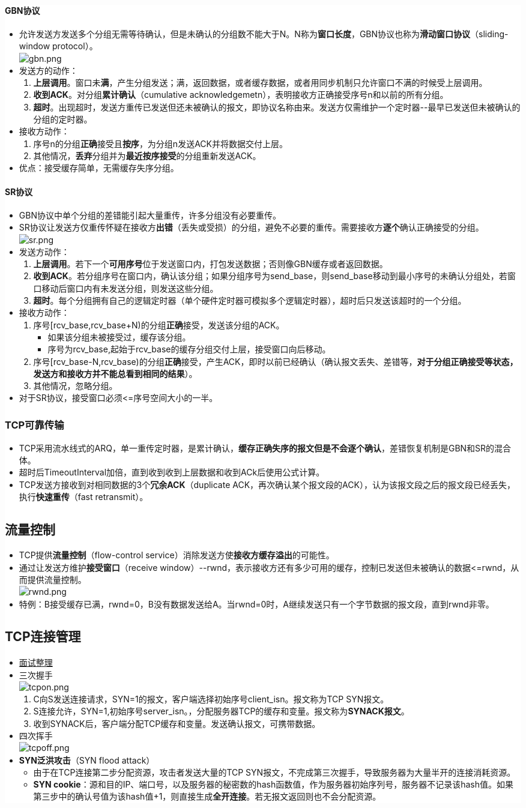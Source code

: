#### GBN协议 ####
- 允许发送方发送多个分组无需等待确认，但是未确认的分组数不能大于N。N称为**窗口长度**，GBN协议也称为**滑动窗口协议**（sliding-window protocol）。<br>![gbn.png](https://i.imgur.com/2aQYyYU.png)
- 发送方的动作：
  1. **上层调用**。窗口未**满**，产生分组发送；满，返回数据，或者缓存数据，或者用同步机制只允许窗口不满的时候受上层调用。
  2. **收到ACK**。对分组**累计确认**（cumulative acknowledgemetn），表明接收方正确接受序号n和以前的所有分组。
  3. **超时**。出现超时，发送方重传已发送但还未被确认的报文，即协议名称由来。发送方仅需维护一个定时器--最早已发送但未被确认的分组的定时器。
- 接收方动作：
  1. 序号n的分组**正确**接受且**按序**，为分组n发送ACK并将数据交付上层。
  2. 其他情况，**丢弃**分组并为**最近按序接受**的分组重新发送ACK。
- 优点：接受缓存简单，无需缓存失序分组。

#### SR协议 ####
- GBN协议中单个分组的差错能引起大量重传，许多分组没有必要重传。
- SR协议让发送方仅重传怀疑在接收方**出错**（丢失或受损）的分组，避免不必要的重传。需要接收方**逐个**确认正确接受的分组。<br>![sr.png](https://i.imgur.com/ZvnwzN7.png)
- 发送方动作：
  1. **上层调用**。若下一个**可用序号**位于发送窗口内，打包发送数据；否则像GBN缓存或者返回数据。
  2. **收到ACK**。若分组序号在窗口内，确认该分组；如果分组序号为send_base，则send_base移动到最小序号的未确认分组处，若窗口移动后窗口内有未发送分组，则发送这些分组。
  3. **超时**。每个分组拥有自己的逻辑定时器（单个硬件定时器可模拟多个逻辑定时器），超时后只发送该超时的一个分组。
- 接收方动作：
  1. 序号[rcv_base,rcv_base+N)的分组**正确**接受，发送该分组的ACK。
      - 如果该分组未被接受过，缓存该分组。
      - 序号为rcv_base,起始于rcv_base的缓存分组交付上层，接受窗口向后移动。
  2. 序号[rcv_base-N,rcv_base)的分组**正确**接受，产生ACK，即时以前已经确认（确认报文丢失、差错等，**对于分组正确接受等状态，发送方和接收方并不能总看到相同的结果**）。
  3. 其他情况，忽略分组。
- 对于SR协议，接受窗口必须<=序号空间大小的一半。

### TCP可靠传输 ###
- TCP采用流水线式的ARQ，单一重传定时器，是累计确认，**缓存正确失序的报文但是不会逐个确认**，差错恢复机制是GBN和SR的混合体。
- 超时后TimeoutInterval加倍，直到收到收到上层数据和收到ACk后使用公式计算。
- TCP发送方接收到对相同数据的3个**冗余ACK**（duplicate ACK，再次确认某个报文段的ACK），认为该报文段之后的报文段已经丢失，执行**快速重传**（fast retransmit）。

## 流量控制 ##
- TCP提供**流量控制**（flow-control service）消除发送方使**接收方缓存溢出**的可能性。
- 通过让发送方维护**接受窗口**（receive window）--rwnd，表示接收方还有多少可用的缓存，控制已发送但未被确认的数据<=rwnd，从而提供流量控制。<br>![rwnd.png](https://i.imgur.com/Uy3SeUV.png)
- 特例：B接受缓存已满，rwnd=0，B没有数据发送给A。当rwnd=0时，A继续发送只有一个字节数据的报文段，直到rwnd非零。

## TCP连接管理 ##
- [面试整理](http://blog.csdn.net/qq_40369829/article/details/78476975)
- 三次握手<br>![tcpon.png](https://i.imgur.com/gNMwRZZ.png)
  1. C向S发送连接请求，SYN=1的报文，客户端选择初始序号client_isn。报文称为TCP SYN报文。
  2. S连接允许，SYN=1,初始序号server_isn。，分配服务器TCP的缓存和变量。报文称为**SYNACK报文**。
  3. 收到SYNACK后，客户端分配TCP缓存和变量。发送确认报文，可携带数据。
- 四次挥手<br>![tcpoff.png](https://i.imgur.com/Efl6Sta.png)
- **SYN泛洪攻击**（SYN flood attack）
  - 由于在TCP连接第二步分配资源，攻击者发送大量的TCP SYN报文，不完成第三次握手，导致服务器为大量半开的连接消耗资源。
  - **SYN cookie**：源和目的IP、端口号，以及服务器的秘密数的hash函数值，作为服务器初始序列号，服务器不记录该hash值。如果第三步中的确认号值为该hash值+1，则直接生成**全开连接**。若无报文返回则也不会分配资源。
